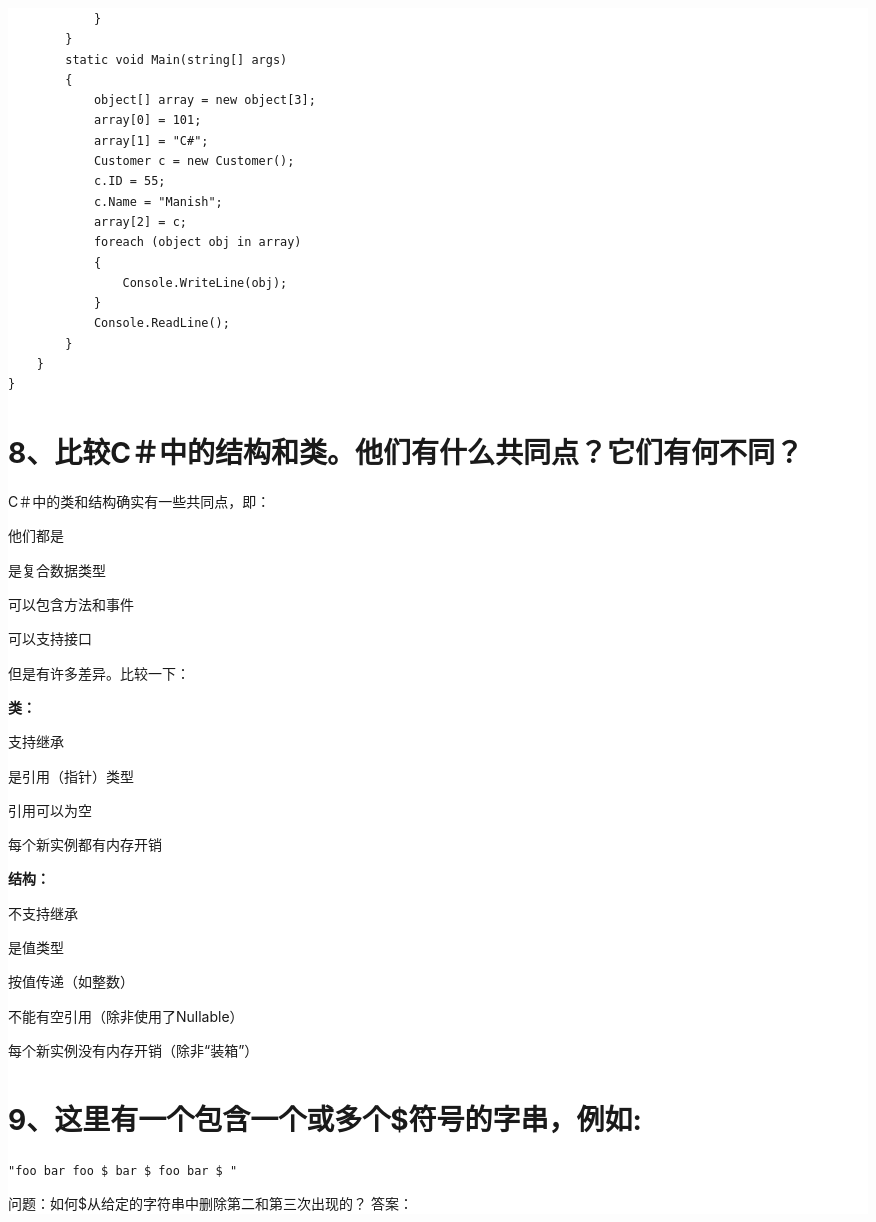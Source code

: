 ```
            }
        }
        static void Main(string[] args)
        {
            object[] array = new object[3];
            array[0] = 101;
            array[1] = "C#";
            Customer c = new Customer();
            c.ID = 55;
            c.Name = "Manish";
            array[2] = c;
            foreach (object obj in array)
            {
                Console.WriteLine(obj);
            }
            Console.ReadLine();
        }
    }
}
```
# 8、比较C＃中的结构和类。他们有什么共同点？它们有何不同？
C＃中的类和结构确实有一些共同点，即：

他们都是

是复合数据类型

可以包含方法和事件

可以支持接口

但是有许多差异。比较一下：

**类：**

支持继承

是引用（指针）类型

引用可以为空

每个新实例都有内存开销

**结构：**

不支持继承

是值类型

按值传递（如整数）

不能有空引用（除非使用了Nullable）

每个新实例没有内存开销（除非“装箱”）

# 9、这里有一个包含一个或多个$符号的字串，例如:
```
"foo bar foo $ bar $ foo bar $ "
```
问题：如何$从给定的字符串中删除第二和第三次出现的？
答案：
